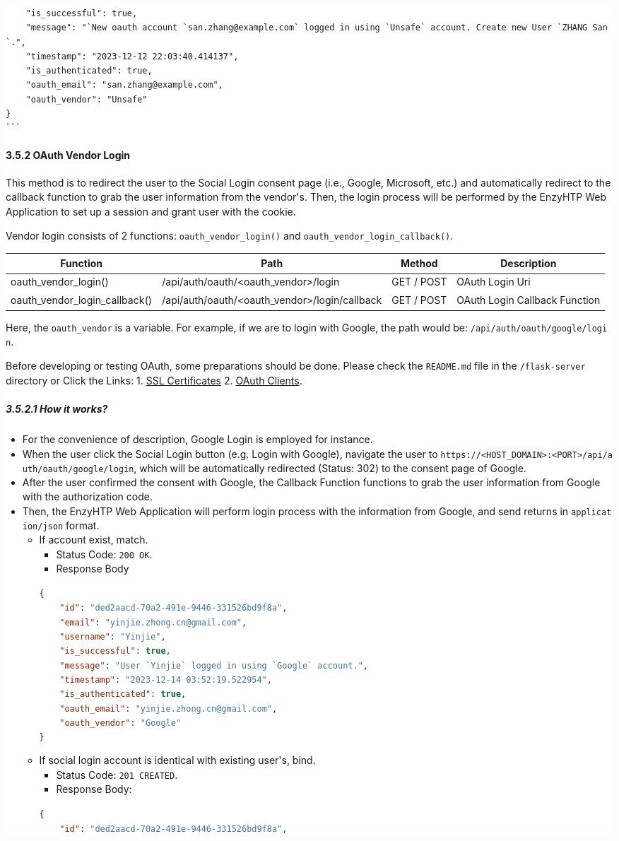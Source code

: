         "is_successful": true,
        "message": "`New oauth account `san.zhang@example.com` logged in using `Unsafe` account. Create new User `ZHANG San`.",
        "timestamp": "2023-12-12 22:03:40.414137",
        "is_authenticated": true,
        "oauth_email": "san.zhang@example.com",
        "oauth_vendor": "Unsafe"
    }
    ```

#### 3.5.2 OAuth Vendor Login

This method is to redirect the user to the Social Login consent page (i.e., Google, Microsoft, etc.) and automatically redirect to the callback function to grab the user information from the vendor's. Then, the login process will be performed by the EnzyHTP Web Application to set up a session and grant user with the cookie. 

Vendor login consists of 2 functions: `oauth_vendor_login()` and `oauth_vendor_login_callback()`.

 Function                      | Path                                          | Method     | Description
 ----------------------------- | --------------------------------------------- | ---------- | ------
 oauth_vendor_login()          | /api/auth/oauth/<oauth_vendor>/login          | GET / POST | OAuth Login Uri
 oauth_vendor_login_callback() | /api/auth/oauth/<oauth_vendor>/login/callback | GET / POST | OAuth Login Callback Function

Here, the `oauth_vendor` is a variable. For example, if we are to login with Google, the path would be: `/api/auth/oauth/google/login`.

Before developing or testing OAuth, some preparations should be done. Please check the `README.md` file in the `/flask-server` directory or Click the Links: 1. [SSL Certificates](../README.md#3-ssl-certificates) 2. [OAuth Clients](../README.md#4-oauth-clients).

##### 3.5.2.1 How it works?

- For the convenience of description, Google Login is employed for instance.
- When the user click the Social Login button (e.g. Login with Google), navigate the user to `https://<HOST_DOMAIN>:<PORT>/api/auth/oauth/google/login`, which will be automatically redirected (Status: 302) to the consent page of Google.
- After the user confirmed the consent with Google, the Callback Function functions to grab the user information from Google with the authorization code.
- Then, the EnzyHTP Web Application will perform login process with the information from Google, and send returns in `application/json` format.
  - If account exist, match.
    - Status Code: `200 OK`.
    - Response Body
    ```json
    {
        "id": "ded2aacd-70a2-491e-9446-331526bd9f8a",
        "email": "yinjie.zhong.cn@gmail.com",
        "username": "Yinjie",
        "is_successful": true,
        "message": "User `Yinjie` logged in using `Google` account.",
        "timestamp": "2023-12-14 03:52:19.522954",
        "is_authenticated": true,
        "oauth_email": "yinjie.zhong.cn@gmail.com",
        "oauth_vendor": "Google"
    }
    ```
  - If social login account is identical with existing user's, bind.
    - Status Code: `201 CREATED`.
    - Response Body: 
    ```json
    {
        "id": "ded2aacd-70a2-491e-9446-331526bd9f8a",
